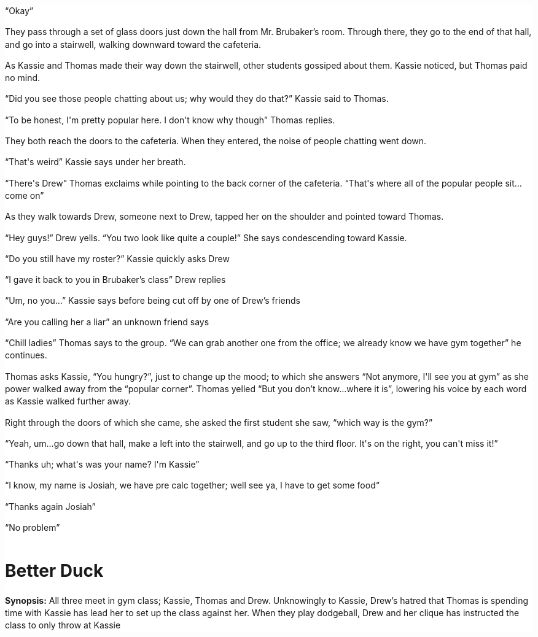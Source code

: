 “Okay”

They pass through a set of glass doors just down the hall from Mr. Brubaker’s room. Through there, they go to the end of that hall, and go into a stairwell, walking downward toward the cafeteria. 

As Kassie and Thomas made their way down the stairwell, other students gossiped about them. Kassie noticed, but Thomas paid no mind. 

“Did you see those people chatting about us; why would they do that?” Kassie said to Thomas.

“To be honest, I'm pretty popular here. I don't know why though” Thomas replies. 

They both reach the doors to the cafeteria. When they entered, the noise of people chatting went down. 

“That's weird” Kassie says under her breath. 

“There's Drew” Thomas exclaims while pointing to the back corner of the cafeteria. “That's where all of the popular people sit…come on”

As they walk towards Drew, someone next to Drew, tapped her on the shoulder and pointed toward Thomas.

“Hey guys!” Drew yells. “You two look like quite a couple!” She says condescending toward Kassie.

“Do you still have my roster?” Kassie quickly asks Drew

“I gave it back to you in Brubaker’s class” Drew replies

“Um, no you…” Kassie says before being cut off by one of Drew’s friends

“Are you calling her a liar” an unknown friend says

“Chill ladies” Thomas says to the group. “We can grab another one from the office; we already know we have gym together” he continues. 

Thomas asks Kassie, “You hungry?”, just to change up the mood; to which she answers “Not anymore, I'll see you at gym” as she power walked away from the “popular corner”. Thomas yelled “But you don’t know…where it is”, lowering his voice by each word as Kassie walked further away.

Right through the doors of which she came, she asked the first student she saw, “which way is the gym?”

“Yeah, um…go down that hall, make a left into the stairwell, and go up to the third floor. It's on the right, you can't miss it!”

“Thanks uh; what's was your name? I'm Kassie”

“I know, my name is Josiah, we have pre calc together; well see ya, I have to get some food“

“Thanks again Josiah”

“No problem”






# Better Duck

**Synopsis:** All three meet in gym class; Kassie, Thomas and Drew. Unknowingly to Kassie, Drew’s hatred that Thomas is spending time with Kassie has lead her to set up the class against her. When they play dodgeball, Drew and her clique has instructed the class to only throw at Kassie
